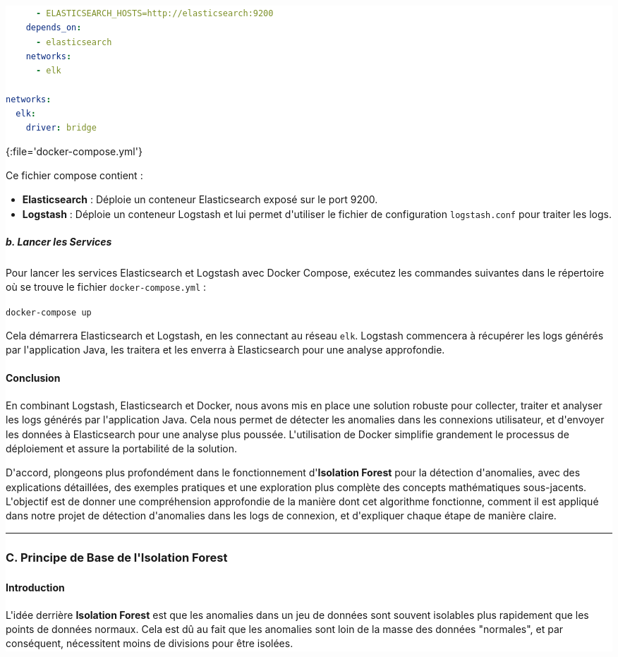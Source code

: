 ```yaml
      - ELASTICSEARCH_HOSTS=http://elasticsearch:9200
    depends_on:
      - elasticsearch
    networks:
      - elk

networks:
  elk:
    driver: bridge

```
{:file='docker-compose.yml'}


Ce fichier compose contient :
- **Elasticsearch** : Déploie un conteneur Elasticsearch exposé sur le port 9200.
- **Logstash** : Déploie un conteneur Logstash et lui permet d'utiliser le fichier de configuration `logstash.conf` pour traiter les logs.

##### b. **Lancer les Services**

Pour lancer les services Elasticsearch et Logstash avec Docker Compose, exécutez les commandes suivantes dans le répertoire où se trouve le fichier `docker-compose.yml` :

```bash
docker-compose up
```

Cela démarrera Elasticsearch et Logstash, en les connectant au réseau `elk`. Logstash commencera à récupérer les logs générés par l'application Java, les traitera et les enverra à Elasticsearch pour une analyse approfondie.


#### Conclusion

En combinant Logstash, Elasticsearch et Docker, nous avons mis en place une solution robuste pour collecter, traiter et analyser les logs générés par l'application Java. Cela nous permet de détecter les anomalies dans les connexions utilisateur, et d'envoyer les données à Elasticsearch pour une analyse plus poussée. L'utilisation de Docker simplifie grandement le processus de déploiement et assure la portabilité de la solution.

D'accord, plongeons plus profondément dans le fonctionnement d'**Isolation Forest** pour la détection d'anomalies, avec des explications détaillées, des exemples pratiques et une exploration plus complète des concepts mathématiques sous-jacents. L'objectif est de donner une compréhension approfondie de la manière dont cet algorithme fonctionne, comment il est appliqué dans notre projet de détection d'anomalies dans les logs de connexion, et d'expliquer chaque étape de manière claire.

---

### C. **Principe de Base de l'Isolation Forest**
#### Introduction
L'idée derrière **Isolation Forest** est que les anomalies dans un jeu de données sont souvent isolables plus rapidement que les points de données normaux. Cela est dû au fait que les anomalies sont loin de la masse des données "normales", et par conséquent, nécessitent moins de divisions pour être isolées.
